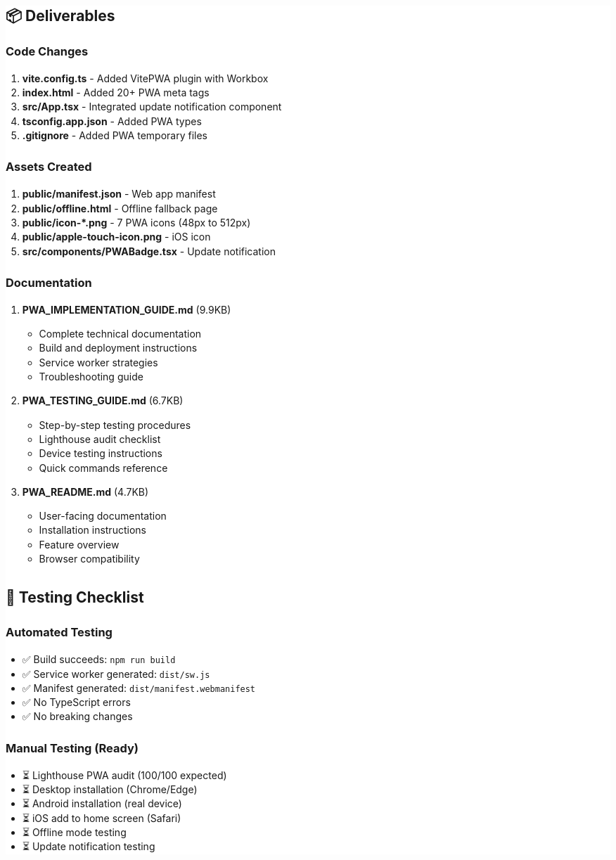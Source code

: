 ## 📦 Deliverables

### Code Changes
1. **vite.config.ts** - Added VitePWA plugin with Workbox
2. **index.html** - Added 20+ PWA meta tags
3. **src/App.tsx** - Integrated update notification component
4. **tsconfig.app.json** - Added PWA types
5. **.gitignore** - Added PWA temporary files

### Assets Created
1. **public/manifest.json** - Web app manifest
2. **public/offline.html** - Offline fallback page
3. **public/icon-*.png** - 7 PWA icons (48px to 512px)
4. **public/apple-touch-icon.png** - iOS icon
5. **src/components/PWABadge.tsx** - Update notification

### Documentation
1. **PWA_IMPLEMENTATION_GUIDE.md** (9.9KB)
   - Complete technical documentation
   - Build and deployment instructions
   - Service worker strategies
   - Troubleshooting guide

2. **PWA_TESTING_GUIDE.md** (6.7KB)
   - Step-by-step testing procedures
   - Lighthouse audit checklist
   - Device testing instructions
   - Quick commands reference

3. **PWA_README.md** (4.7KB)
   - User-facing documentation
   - Installation instructions
   - Feature overview
   - Browser compatibility

## 🧪 Testing Checklist

### Automated Testing
- ✅ Build succeeds: `npm run build`
- ✅ Service worker generated: `dist/sw.js`
- ✅ Manifest generated: `dist/manifest.webmanifest`
- ✅ No TypeScript errors
- ✅ No breaking changes

### Manual Testing (Ready)
- ⏳ Lighthouse PWA audit (100/100 expected)
- ⏳ Desktop installation (Chrome/Edge)
- ⏳ Android installation (real device)
- ⏳ iOS add to home screen (Safari)
- ⏳ Offline mode testing
- ⏳ Update notification testing
